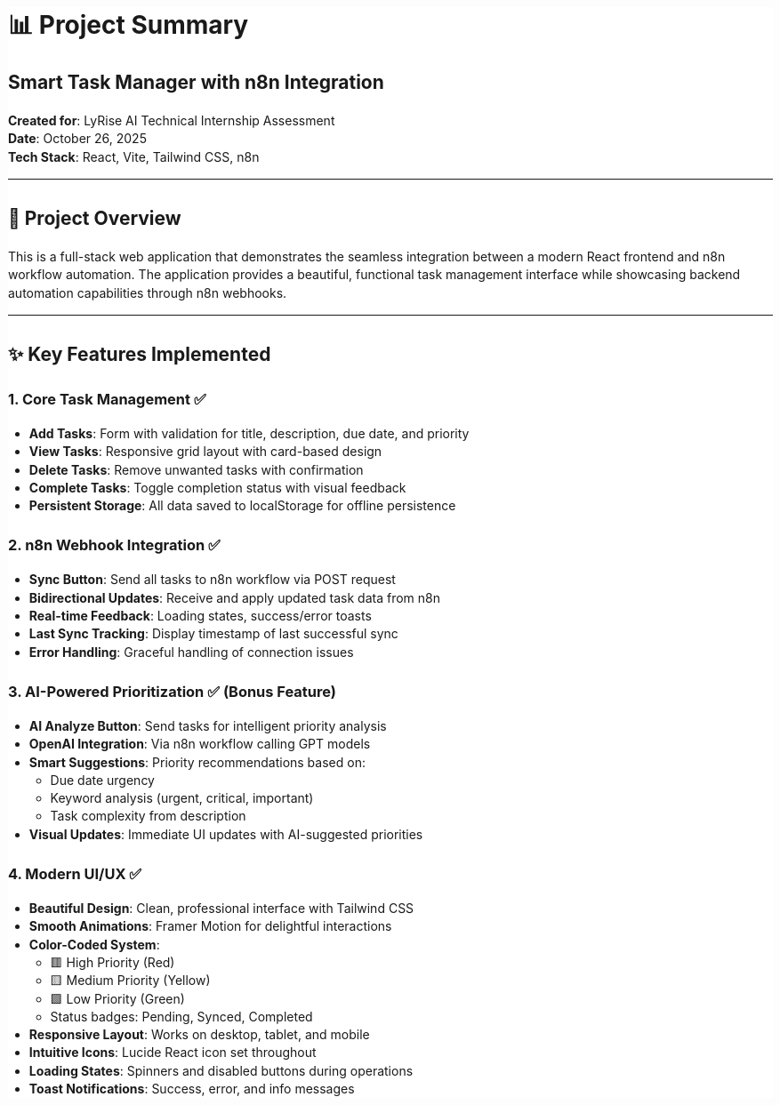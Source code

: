 # 📊 Project Summary

## Smart Task Manager with n8n Integration

**Created for**: LyRise AI Technical Internship Assessment  
**Date**: October 26, 2025  
**Tech Stack**: React, Vite, Tailwind CSS, n8n

---

## 🎯 Project Overview

This is a full-stack web application that demonstrates the seamless integration between a modern React frontend and n8n workflow automation. The application provides a beautiful, functional task management interface while showcasing backend automation capabilities through n8n webhooks.

---

## ✨ Key Features Implemented

### 1. Core Task Management ✅
- **Add Tasks**: Form with validation for title, description, due date, and priority
- **View Tasks**: Responsive grid layout with card-based design
- **Delete Tasks**: Remove unwanted tasks with confirmation
- **Complete Tasks**: Toggle completion status with visual feedback
- **Persistent Storage**: All data saved to localStorage for offline persistence

### 2. n8n Webhook Integration ✅
- **Sync Button**: Send all tasks to n8n workflow via POST request
- **Bidirectional Updates**: Receive and apply updated task data from n8n
- **Real-time Feedback**: Loading states, success/error toasts
- **Last Sync Tracking**: Display timestamp of last successful sync
- **Error Handling**: Graceful handling of connection issues

### 3. AI-Powered Prioritization ✅ (Bonus Feature)
- **AI Analyze Button**: Send tasks for intelligent priority analysis
- **OpenAI Integration**: Via n8n workflow calling GPT models
- **Smart Suggestions**: Priority recommendations based on:
  - Due date urgency
  - Keyword analysis (urgent, critical, important)
  - Task complexity from description
- **Visual Updates**: Immediate UI updates with AI-suggested priorities

### 4. Modern UI/UX ✅
- **Beautiful Design**: Clean, professional interface with Tailwind CSS
- **Smooth Animations**: Framer Motion for delightful interactions
- **Color-Coded System**:
  - 🟥 High Priority (Red)
  - 🟨 Medium Priority (Yellow)
  - 🟩 Low Priority (Green)
  - Status badges: Pending, Synced, Completed
- **Responsive Layout**: Works on desktop, tablet, and mobile
- **Intuitive Icons**: Lucide React icon set throughout
- **Loading States**: Spinners and disabled buttons during operations
- **Toast Notifications**: Success, error, and info messages
